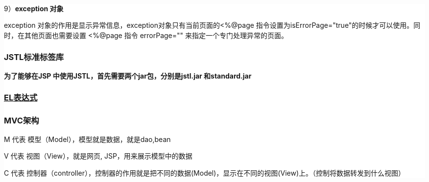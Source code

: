 9）**exception 对象**

exception 对象的作用是显示异常信息，exception对象只有当前页面的<%@page 指令设置为isErrorPage="true"的时候才可以使用。同时，在其他页面也需要设置 <%@page 指令 errorPage="" 来指定一个专门处理异常的页面。

### JSTL标准标签库    
**为了能够在JSP 中使用JSTL，首先需要两个jar包，分别是jstl.jar 和standard.jar**

### [EL表达式](http://how2j.cn/k/jsp/jsp-el/579.html#nowhere) 

### MVC架构  

M 代表 模型（Model），模型就是数据，就是dao,bean

V 代表 视图（View），就是网页, JSP，用来展示模型中的数据

C 代表 控制器（controller），控制器的作用就是把不同的数据(Model)，显示在不同的视图(View)上。（控制将数据转发到什么视图）